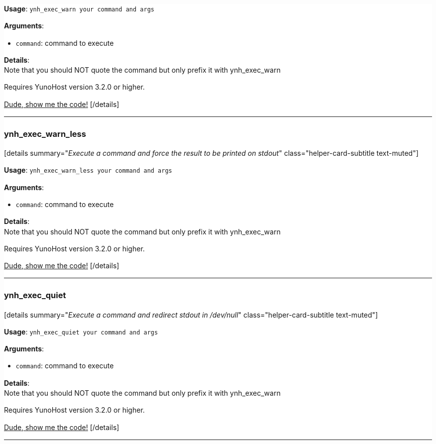 **Usage**: `ynh_exec_warn your command and args`

**Arguments**:
- `command`: command to execute

**Details**:  
Note that you should NOT quote the command but only prefix it with ynh_exec_warn

Requires YunoHost version 3.2.0 or higher.


[Dude, show me the code!](https://github.com/YunoHost/yunohost/blob/7d0d82ae016ae3e7cdb06423b67678d7f7a5d9ca/helpers/logging#L113)
[/details]

---

### ynh_exec_warn_less
[details summary="<i>Execute a command and force the result to be printed on stdout</i>" class="helper-card-subtitle text-muted"]

**Usage**: `ynh_exec_warn_less your command and args`

**Arguments**:
- `command`: command to execute

**Details**:  
Note that you should NOT quote the command but only prefix it with ynh_exec_warn

Requires YunoHost version 3.2.0 or higher.


[Dude, show me the code!](https://github.com/YunoHost/yunohost/blob/7d0d82ae016ae3e7cdb06423b67678d7f7a5d9ca/helpers/logging#L134)
[/details]

---

### ynh_exec_quiet
[details summary="<i>Execute a command and redirect stdout in /dev/null</i>" class="helper-card-subtitle text-muted"]

**Usage**: `ynh_exec_quiet your command and args`

**Arguments**:
- `command`: command to execute

**Details**:  
Note that you should NOT quote the command but only prefix it with ynh_exec_warn

Requires YunoHost version 3.2.0 or higher.


[Dude, show me the code!](https://github.com/YunoHost/yunohost/blob/7d0d82ae016ae3e7cdb06423b67678d7f7a5d9ca/helpers/logging#L155)
[/details]

---
